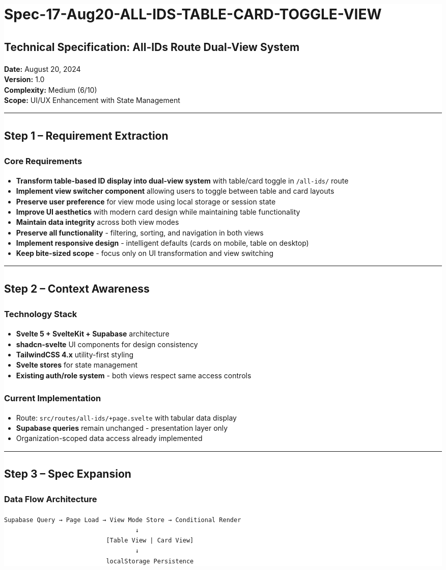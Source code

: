 # Spec-17-Aug20-ALL-IDS-TABLE-CARD-TOGGLE-VIEW

## Technical Specification: All-IDs Route Dual-View System

**Date:** August 20, 2024  
**Version:** 1.0  
**Complexity:** Medium (6/10)  
**Scope:** UI/UX Enhancement with State Management

---

## Step 1 – Requirement Extraction

### Core Requirements
- **Transform table-based ID display into dual-view system** with table/card toggle in `/all-ids/` route
- **Implement view switcher component** allowing users to toggle between table and card layouts
- **Preserve user preference** for view mode using local storage or session state
- **Improve UI aesthetics** with modern card design while maintaining table functionality
- **Maintain data integrity** across both view modes
- **Preserve all functionality** - filtering, sorting, and navigation in both views
- **Implement responsive design** - intelligent defaults (cards on mobile, table on desktop)
- **Keep bite-sized scope** - focus only on UI transformation and view switching

---

## Step 2 – Context Awareness

### Technology Stack
- **Svelte 5 + SvelteKit + Supabase** architecture
- **shadcn-svelte** UI components for design consistency
- **TailwindCSS 4.x** utility-first styling
- **Svelte stores** for state management
- **Existing auth/role system** - both views respect same access controls

### Current Implementation
- Route: `src/routes/all-ids/+page.svelte` with tabular data display
- **Supabase queries** remain unchanged - presentation layer only
- Organization-scoped data access already implemented

---

## Step 3 – Spec Expansion

### Data Flow Architecture
```
Supabase Query → Page Load → View Mode Store → Conditional Render
                                    ↓
                            [Table View | Card View]
                                    ↓
                            localStorage Persistence
```
